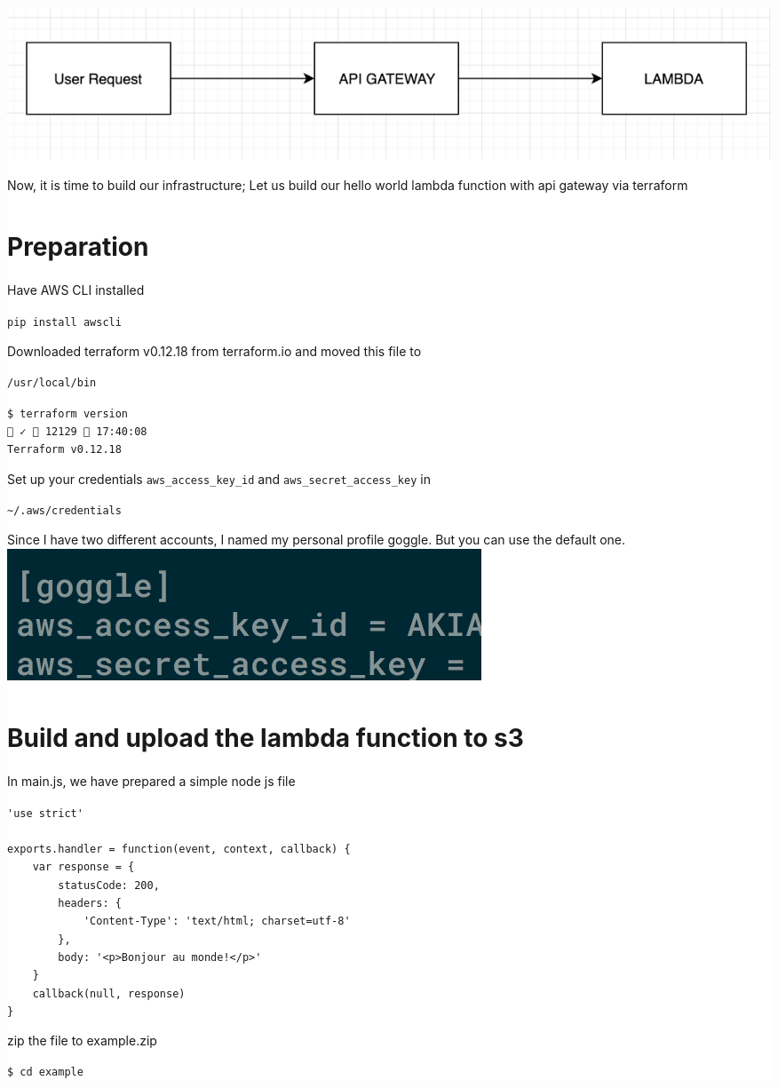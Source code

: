 ![Alt text](../images/simple_architecture.png?raw=true)

Now, it is time to build our infrastructure; Let us build our hello world lambda function with api gateway via terraform
 

# Preparation
Have AWS CLI installed
```
pip install awscli
```
Downloaded terraform v0.12.18 from terraform.io and moved this file to 
```
/usr/local/bin
```
```
$ terraform version                                                                                                             ✓  12129  17:40:08
Terraform v0.12.18
```
Set up your credentials `aws_access_key_id` and `aws_secret_access_key` in 
```
~/.aws/credentials
```
Since I have two different accounts, I named my personal profile goggle. But you can use the default one.
![Alt text](../images/aws_credentials.png?raw=true)

# Build and upload the lambda function to s3
In main.js, we have prepared a simple node js file
```
'use strict'

exports.handler = function(event, context, callback) {
    var response = {
        statusCode: 200,
        headers: {
            'Content-Type': 'text/html; charset=utf-8'
        },
        body: '<p>Bonjour au monde!</p>'
    }
    callback(null, response)
}
``` 
zip the file to example.zip
```
$ cd example
```
